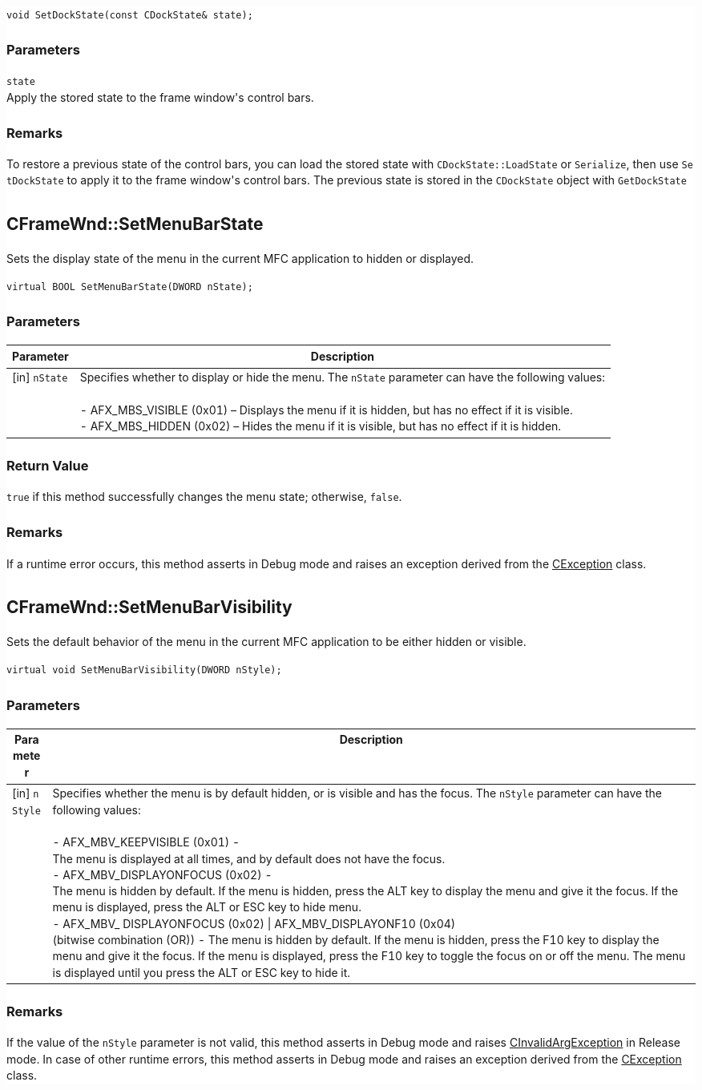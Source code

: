 ```  
void SetDockState(const CDockState& state);
```  
  
### Parameters  
 `state`  
 Apply the stored state to the frame window's control bars.  
  
### Remarks  
 To restore a previous state of the control bars, you can load the stored state with `CDockState::LoadState` or `Serialize`, then use `SetDockState` to apply it to the frame window's control bars. The previous state is stored in the `CDockState` object with `GetDockState`  
  
##  <a name="cframewnd__setmenubarstate"></a>  CFrameWnd::SetMenuBarState  
 Sets the display state of the menu in the current MFC application to hidden or displayed.  
  
```  
virtual BOOL SetMenuBarState(DWORD nState);
```  
  
### Parameters  
  
|Parameter|Description|  
|---------------|-----------------|  
|[in] `nState`|Specifies whether to display or hide the menu. The `nState` parameter can have the following values:<br /><br /> -   AFX_MBS_VISIBLE (0x01) – Displays the menu if it is hidden, but has no effect if it is visible.<br />-   AFX_MBS_HIDDEN (0x02) – Hides the menu if it is visible, but has no effect if it is hidden.|  
  
### Return Value  
 `true` if this method successfully changes the menu state; otherwise, `false`.  
  
### Remarks  
 If a runtime error occurs, this method asserts in Debug mode and raises an exception derived from the [CException](../../mfc/reference/cexception-class.md) class.  
  
##  <a name="cframewnd__setmenubarvisibility"></a>  CFrameWnd::SetMenuBarVisibility  
 Sets the default behavior of the menu in the current MFC application to be either hidden or visible.  
  
```  
virtual void SetMenuBarVisibility(DWORD nStyle);
```  
  
### Parameters  
  
|Parameter|Description|  
|---------------|-----------------|  
|[in] `nStyle`|Specifies whether the menu is by default hidden, or is visible and has the focus. The `nStyle` parameter can have the following values:<br /><br /> -   AFX_MBV_KEEPVISIBLE (0x01) -<br />     The menu is displayed at all times, and by default does not have the focus.<br />-   AFX_MBV_DISPLAYONFOCUS (0x02) -<br />     The menu is hidden by default. If the menu is hidden, press the ALT key to display the menu and give it the focus. If the menu is displayed, press the ALT or ESC key to hide menu.<br />-   AFX_MBV_ DISPLAYONFOCUS (0x02) &#124; AFX_MBV_DISPLAYONF10 (0x04)<br />     (bitwise combination (OR)) - The menu is hidden by default. If the menu is hidden, press the F10 key to display the menu and give it the focus. If the menu is displayed, press the F10 key to toggle the focus on or off the menu. The menu is displayed until you press the ALT or ESC key to hide it.|  
  
### Remarks  
 If the value of the `nStyle` parameter is not valid, this method asserts in Debug mode and raises [CInvalidArgException](../../mfc/reference/cinvalidargexception-class.md) in Release mode. In case of other runtime errors, this method asserts in Debug mode and raises an exception derived from the [CException](../../mfc/reference/cexception-class.md) class.  
  